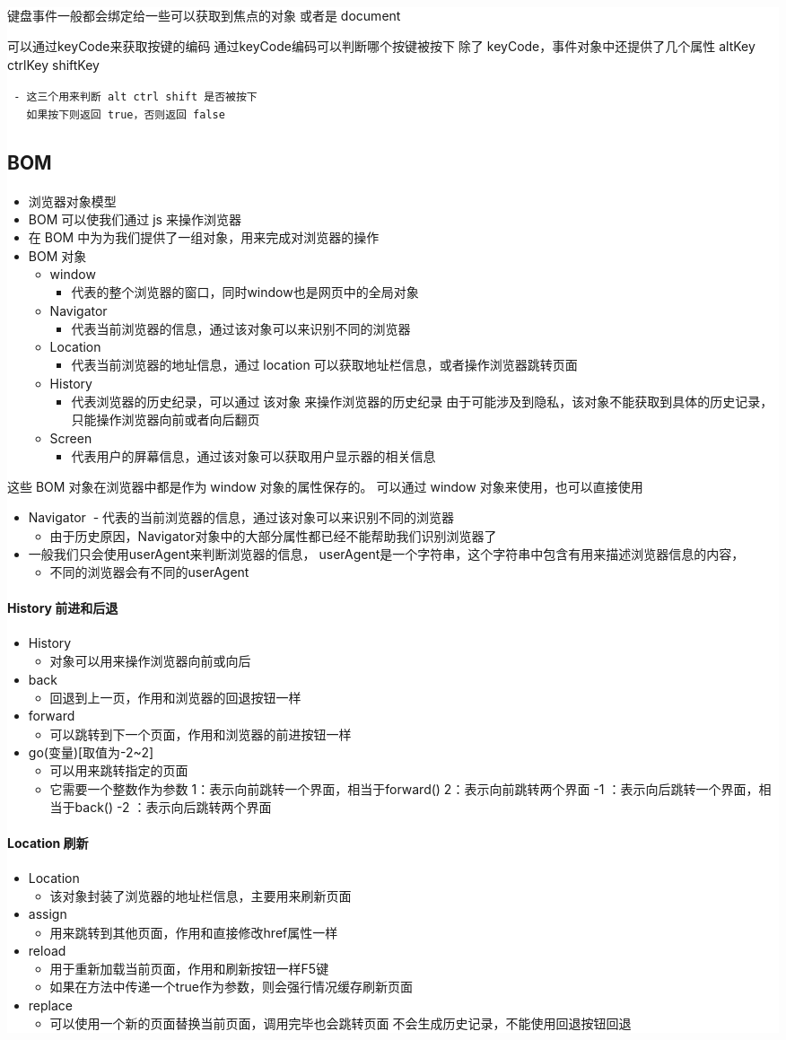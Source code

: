   键盘事件一般都会绑定给一些可以获取到焦点的对象 或者是 document

  可以通过keyCode来获取按键的编码
   通过keyCode编码可以判断哪个按键被按下
  除了 keyCode，事件对象中还提供了几个属性
   altKey
   ctrlKey
   shiftKey

     - 这三个用来判断 alt ctrl shift 是否被按下
       如果按下则返回 true，否则返回 false

## BOM

- 浏览器对象模型
- BOM 可以使我们通过 js 来操作浏览器
- 在 BOM 中为为我们提供了一组对象，用来完成对浏览器的操作
- BOM 对象
  - window
    - 代表的整个浏览器的窗口，同时window也是网页中的全局对象
  - Navigator
    - 代表当前浏览器的信息，通过该对象可以来识别不同的浏览器
  - Location
    - 代表当前浏览器的地址信息，通过 location 可以获取地址栏信息，或者操作浏览器跳转页面
  - History
    - 代表浏览器的历史纪录，可以通过 该对象 来操作浏览器的历史纪录 由于可能涉及到隐私，该对象不能获取到具体的历史记录，只能操作浏览器向前或者向后翻页
  - Screen
    - 代表用户的屏幕信息，通过该对象可以获取用户显示器的相关信息

这些 BOM 对象在浏览器中都是作为 window 对象的属性保存的。 可以通过 window 对象来使用，也可以直接使用

- Navigator
  ​    - 代表的当前浏览器的信息，通过该对象可以来识别不同的浏览器
  - 由于历史原因，Navigator对象中的大部分属性都已经不能帮助我们识别浏览器了
- 一般我们只会使用userAgent来判断浏览器的信息，
     userAgent是一个字符串，这个字符串中包含有用来描述浏览器信息的内容，
     - 不同的浏览器会有不同的userAgent

#### History  前进和后退

- History
  - 对象可以用来操作浏览器向前或向后
- back
  - 回退到上一页，作用和浏览器的回退按钮一样
- forward
  - 可以跳转到下一个页面，作用和浏览器的前进按钮一样
- go(变量)[取值为-2~2]
  - 可以用来跳转指定的页面
  - 它需要一个整数作为参数 1：表示向前跳转一个界面，相当于forward() 2：表示向前跳转两个界面 -1 ：表示向后跳转一个界面，相当于back() -2 ：表示向后跳转两个界面

#### Location 刷新

- Location
  - 该对象封装了浏览器的地址栏信息，主要用来刷新页面
- assign
  - 用来跳转到其他页面，作用和直接修改href属性一样
- reload
  - 用于重新加载当前页面，作用和刷新按钮一样F5键
  - 如果在方法中传递一个true作为参数，则会强行情况缓存刷新页面
- replace
  - 可以使用一个新的页面替换当前页面，调用完毕也会跳转页面 不会生成历史记录，不能使用回退按钮回退
